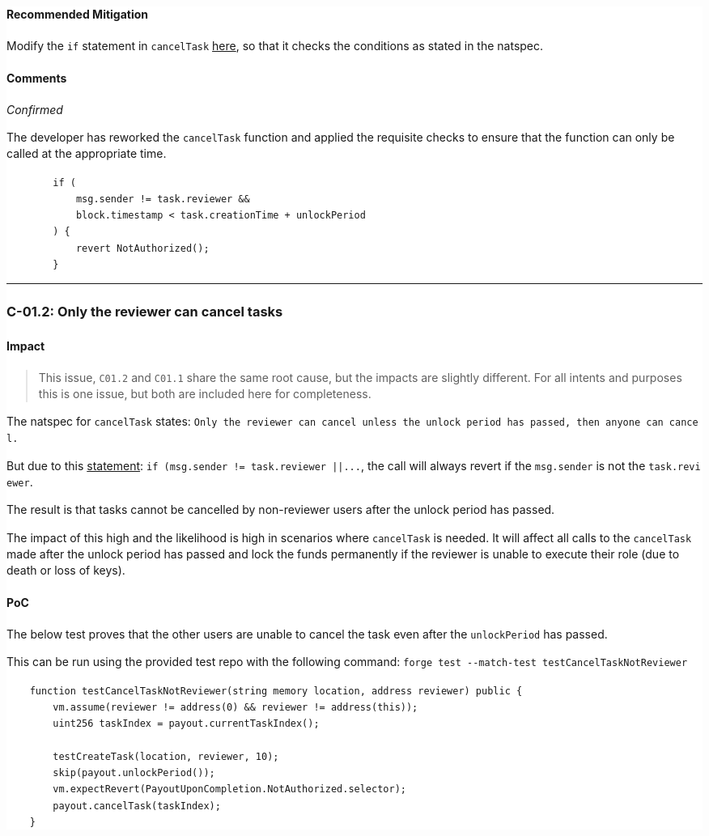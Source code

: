 #### Recommended Mitigation  
Modify the `if` statement in `cancelTask` [here](https://github.com/escottalexander/taskmarketplace/blob/f8e819976e142ab8bdc02cee17b2cc9dd42be235/packages/hardhat/contracts/PayoutUponCompletion.sol#L258-L260), so that it checks the conditions as stated in the natspec.

#### Comments  

*Confirmed*  

The developer has reworked the `cancelTask` function and applied the requisite checks to ensure that the function can only be called at the appropriate time. 

```
        if (
            msg.sender != task.reviewer &&
            block.timestamp < task.creationTime + unlockPeriod
        ) {
            revert NotAuthorized();
        }
```

---
### C-01.2: Only the reviewer can cancel tasks  

#### Impact  

> This issue, `C01.2` and `C01.1` share the same root cause, but the impacts are slightly different. For all intents and purposes this is one issue, but both are included here for completeness.  

The natspec for `cancelTask` states: `Only the reviewer can cancel unless the unlock period has passed, then anyone can cancel.`

But due to this [statement](https://github.com/escottalexander/taskmarketplace/blob/f8e819976e142ab8bdc02cee17b2cc9dd42be235/packages/hardhat/contracts/PayoutUponCompletion.sol#L258-L260): `if (msg.sender != task.reviewer ||...`, the call will always revert if the `msg.sender` is not the `task.reviewer`.  

The result is that tasks cannot be cancelled by non-reviewer users after the unlock period has passed.

The impact of this high and the likelihood is high in scenarios where `cancelTask` is needed. It will affect all calls to the `cancelTask` made after the unlock period has passed and lock the funds permanently if the reviewer is unable to execute their role (due to death or loss of keys).

#### PoC  
The below test proves that the other users are unable to cancel the task even after the `unlockPeriod` has passed.

This can be run using the provided test repo with the following command:
`forge test --match-test testCancelTaskNotReviewer`

```
    function testCancelTaskNotReviewer(string memory location, address reviewer) public {
        vm.assume(reviewer != address(0) && reviewer != address(this));
        uint256 taskIndex = payout.currentTaskIndex();
        
        testCreateTask(location, reviewer, 10);
        skip(payout.unlockPeriod());
        vm.expectRevert(PayoutUponCompletion.NotAuthorized.selector);
        payout.cancelTask(taskIndex);
    }
```
